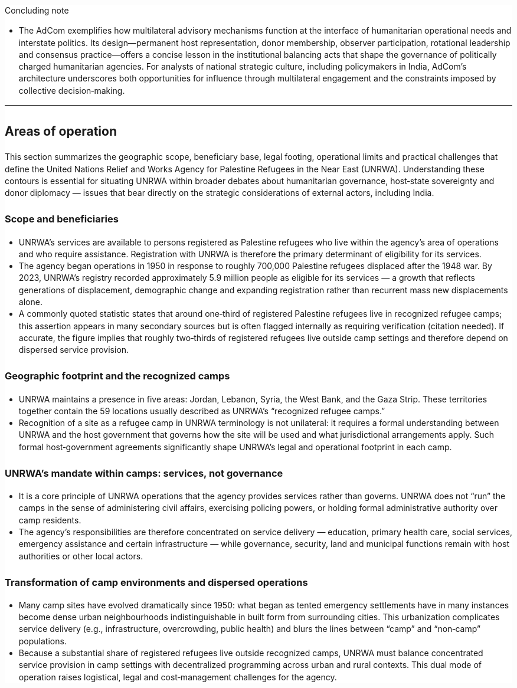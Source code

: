 Concluding note
- The AdCom exemplifies how multilateral advisory mechanisms function at the interface of humanitarian operational needs and interstate politics. Its design—permanent host representation, donor membership, observer participation, rotational leadership and consensus practice—offers a concise lesson in the institutional balancing acts that shape the governance of politically charged humanitarian agencies. For analysts of national strategic culture, including policymakers in India, AdCom’s architecture underscores both opportunities for influence through multilateral engagement and the constraints imposed by collective decision‑making.

---

## Areas of operation

This section summarizes the geographic scope, beneficiary base, legal footing, operational limits and practical challenges that define the United Nations Relief and Works Agency for Palestine Refugees in the Near East (UNRWA). Understanding these contours is essential for situating UNRWA within broader debates about humanitarian governance, host‑state sovereignty and donor diplomacy — issues that bear directly on the strategic considerations of external actors, including India.

### Scope and beneficiaries
- UNRWA’s services are available to persons registered as Palestine refugees who live within the agency’s area of operations and who require assistance. Registration with UNRWA is therefore the primary determinant of eligibility for its services.
- The agency began operations in 1950 in response to roughly 700,000 Palestine refugees displaced after the 1948 war. By 2023, UNRWA’s registry recorded approximately 5.9 million people as eligible for its services — a growth that reflects generations of displacement, demographic change and expanding registration rather than recurrent mass new displacements alone.
- A commonly quoted statistic states that around one‑third of registered Palestine refugees live in recognized refugee camps; this assertion appears in many secondary sources but is often flagged internally as requiring verification (citation needed). If accurate, the figure implies that roughly two‑thirds of registered refugees live outside camp settings and therefore depend on dispersed service provision.

### Geographic footprint and the recognized camps
- UNRWA maintains a presence in five areas: Jordan, Lebanon, Syria, the West Bank, and the Gaza Strip. These territories together contain the 59 locations usually described as UNRWA’s “recognized refugee camps.”
- Recognition of a site as a refugee camp in UNRWA terminology is not unilateral: it requires a formal understanding between UNRWA and the host government that governs how the site will be used and what jurisdictional arrangements apply. Such formal host‑government agreements significantly shape UNRWA’s legal and operational footprint in each camp.

### UNRWA’s mandate within camps: services, not governance
- It is a core principle of UNRWA operations that the agency provides services rather than governs. UNRWA does not “run” the camps in the sense of administering civil affairs, exercising policing powers, or holding formal administrative authority over camp residents.
- The agency’s responsibilities are therefore concentrated on service delivery — education, primary health care, social services, emergency assistance and certain infrastructure — while governance, security, land and municipal functions remain with host authorities or other local actors.

### Transformation of camp environments and dispersed operations
- Many camp sites have evolved dramatically since 1950: what began as tented emergency settlements have in many instances become dense urban neighbourhoods indistinguishable in built form from surrounding cities. This urbanization complicates service delivery (e.g., infrastructure, overcrowding, public health) and blurs the lines between “camp” and “non‑camp” populations.
- Because a substantial share of registered refugees live outside recognized camps, UNRWA must balance concentrated service provision in camp settings with decentralized programming across urban and rural contexts. This dual mode of operation raises logistical, legal and cost‑management challenges for the agency.
